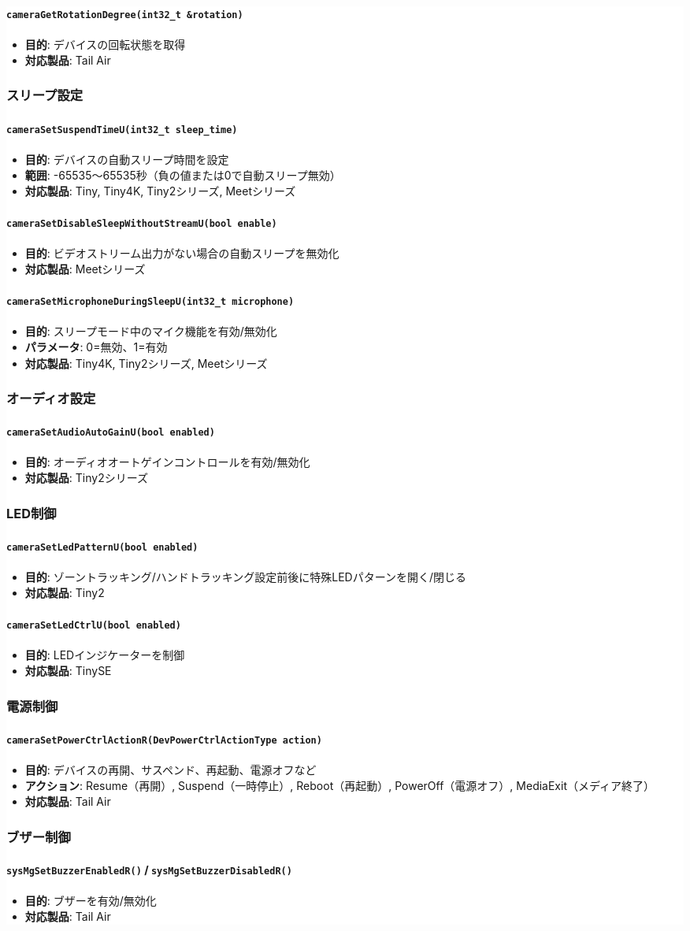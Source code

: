 #### `cameraGetRotationDegree(int32_t &rotation)`
- **目的**: デバイスの回転状態を取得
- **対応製品**: Tail Air

### スリープ設定

#### `cameraSetSuspendTimeU(int32_t sleep_time)`
- **目的**: デバイスの自動スリープ時間を設定
- **範囲**: -65535〜65535秒（負の値または0で自動スリープ無効）
- **対応製品**: Tiny, Tiny4K, Tiny2シリーズ, Meetシリーズ

#### `cameraSetDisableSleepWithoutStreamU(bool enable)`
- **目的**: ビデオストリーム出力がない場合の自動スリープを無効化
- **対応製品**: Meetシリーズ

#### `cameraSetMicrophoneDuringSleepU(int32_t microphone)`
- **目的**: スリープモード中のマイク機能を有効/無効化
- **パラメータ**: 0=無効、1=有効
- **対応製品**: Tiny4K, Tiny2シリーズ, Meetシリーズ

### オーディオ設定

#### `cameraSetAudioAutoGainU(bool enabled)`
- **目的**: オーディオオートゲインコントロールを有効/無効化
- **対応製品**: Tiny2シリーズ

### LED制御

#### `cameraSetLedPatternU(bool enabled)`
- **目的**: ゾーントラッキング/ハンドトラッキング設定前後に特殊LEDパターンを開く/閉じる
- **対応製品**: Tiny2

#### `cameraSetLedCtrlU(bool enabled)`
- **目的**: LEDインジケーターを制御
- **対応製品**: TinySE

### 電源制御

#### `cameraSetPowerCtrlActionR(DevPowerCtrlActionType action)`
- **目的**: デバイスの再開、サスペンド、再起動、電源オフなど
- **アクション**: Resume（再開）, Suspend（一時停止）, Reboot（再起動）, PowerOff（電源オフ）, MediaExit（メディア終了）
- **対応製品**: Tail Air

### ブザー制御

#### `sysMgSetBuzzerEnabledR()` / `sysMgSetBuzzerDisabledR()`
- **目的**: ブザーを有効/無効化
- **対応製品**: Tail Air
